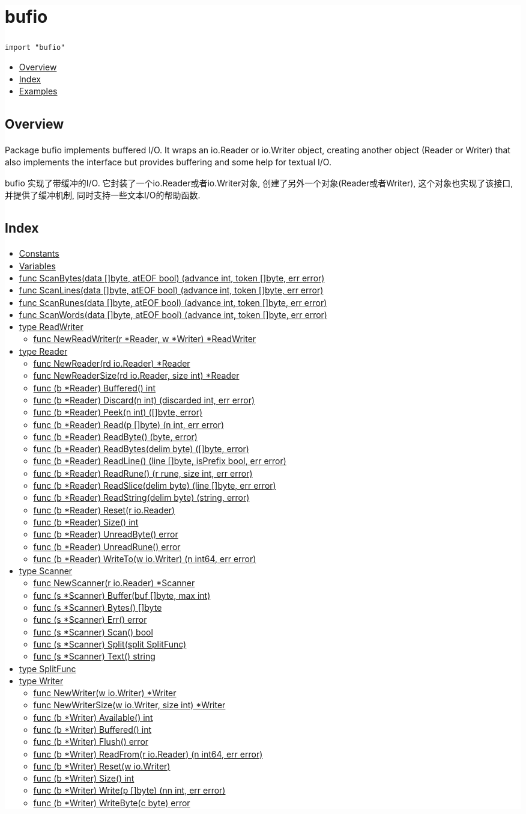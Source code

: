 # bufio
`import "bufio"`

* [Overview](#pkg-overview)
* [Index](#pkg-index)
* [Examples](#pkg-examples)

## <a id="pkg-overview">Overview</a>
Package bufio implements buffered I/O. It wraps an io.Reader or io.Writer
object, creating another object (Reader or Writer) that also implements
the interface but provides buffering and some help for textual I/O.

bufio 实现了带缓冲的I/O. 它封装了一个io.Reader或者io.Writer对象, 创建了另外一个对象(Reader或者Writer), 这个对象也实现了该接口, 并提供了缓冲机制, 同时支持一些文本I/O的帮助函数.

## <a id="pkg-index">Index</a>
* [Constants](#pkg-constants)
* [Variables](#pkg-variables)
* [func ScanBytes(data []byte, atEOF bool) (advance int, token []byte, err error)](#ScanBytes)
* [func ScanLines(data []byte, atEOF bool) (advance int, token []byte, err error)](#ScanLines)
* [func ScanRunes(data []byte, atEOF bool) (advance int, token []byte, err error)](#ScanRunes)
* [func ScanWords(data []byte, atEOF bool) (advance int, token []byte, err error)](#ScanWords)
* [type ReadWriter](#ReadWriter)
  * [func NewReadWriter(r *Reader, w *Writer) *ReadWriter](#NewReadWriter)
* [type Reader](#Reader)
  * [func NewReader(rd io.Reader) *Reader](#NewReader)
  * [func NewReaderSize(rd io.Reader, size int) *Reader](#NewReaderSize)
  * [func (b *Reader) Buffered() int](#Reader.Buffered)
  * [func (b *Reader) Discard(n int) (discarded int, err error)](#Reader.Discard)
  * [func (b *Reader) Peek(n int) ([]byte, error)](#Reader.Peek)
  * [func (b *Reader) Read(p []byte) (n int, err error)](#Reader.Read)
  * [func (b *Reader) ReadByte() (byte, error)](#Reader.ReadByte)
  * [func (b *Reader) ReadBytes(delim byte) ([]byte, error)](#Reader.ReadBytes)
  * [func (b *Reader) ReadLine() (line []byte, isPrefix bool, err error)](#Reader.ReadLine)
  * [func (b *Reader) ReadRune() (r rune, size int, err error)](#Reader.ReadRune)
  * [func (b *Reader) ReadSlice(delim byte) (line []byte, err error)](#Reader.ReadSlice)
  * [func (b *Reader) ReadString(delim byte) (string, error)](#Reader.ReadString)
  * [func (b *Reader) Reset(r io.Reader)](#Reader.Reset)
  * [func (b *Reader) Size() int](#Reader.Size)
  * [func (b *Reader) UnreadByte() error](#Reader.UnreadByte)
  * [func (b *Reader) UnreadRune() error](#Reader.UnreadRune)
  * [func (b *Reader) WriteTo(w io.Writer) (n int64, err error)](#Reader.WriteTo)
* [type Scanner](#Scanner)
  * [func NewScanner(r io.Reader) *Scanner](#NewScanner)
  * [func (s *Scanner) Buffer(buf []byte, max int)](#Scanner.Buffer)
  * [func (s *Scanner) Bytes() []byte](#Scanner.Bytes)
  * [func (s *Scanner) Err() error](#Scanner.Err)
  * [func (s *Scanner) Scan() bool](#Scanner.Scan)
  * [func (s *Scanner) Split(split SplitFunc)](#Scanner.Split)
  * [func (s *Scanner) Text() string](#Scanner.Text)
* [type SplitFunc](#SplitFunc)
* [type Writer](#Writer)
  * [func NewWriter(w io.Writer) *Writer](#NewWriter)
  * [func NewWriterSize(w io.Writer, size int) *Writer](#NewWriterSize)
  * [func (b *Writer) Available() int](#Writer.Available)
  * [func (b *Writer) Buffered() int](#Writer.Buffered)
  * [func (b *Writer) Flush() error](#Writer.Flush)
  * [func (b *Writer) ReadFrom(r io.Reader) (n int64, err error)](#Writer.ReadFrom)
  * [func (b *Writer) Reset(w io.Writer)](#Writer.Reset)
  * [func (b *Writer) Size() int](#Writer.Size)
  * [func (b *Writer) Write(p []byte) (nn int, err error)](#Writer.Write)
  * [func (b *Writer) WriteByte(c byte) error](#Writer.WriteByte)